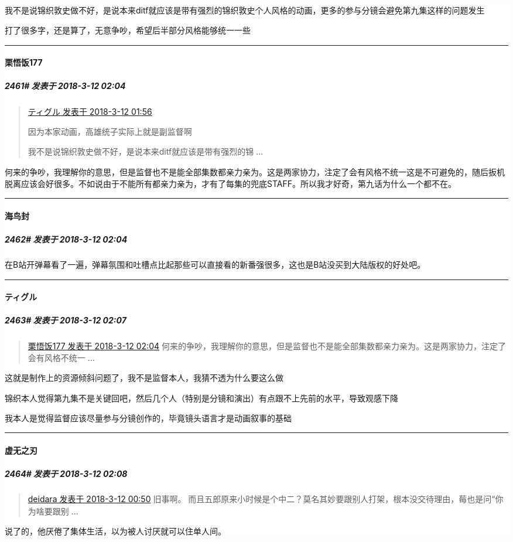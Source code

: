 我不是说锦织敦史做不好，是说本来ditf就应该是带有强烈的锦织敦史个人风格的动画，更多的参与分镜会避免第九集这样的问题发生


打了很多字，还是算了，无意争吵，希望后半部分风格能够统一一些


*****

####  栗悟饭177  
##### 2461#       发表于 2018-3-12 02:04


<blockquote><a href="httphttps://bbs.saraba1st.com/2b/forum.php?mod=redirect&amp;goto=findpost&amp;pid=38820777&amp;ptid=1586984" target="_blank">ティグル 发表于 2018-3-12 01:56</a>

因为本家动画，高雄统子实际上就是副监督啊

我不是说锦织敦史做不好，是说本来ditf就应该是带有强烈的锦 ...</blockquote>
何来的争吵，我理解你的意思，但是监督也不是能全部集数都亲力亲为。这是两家协力，注定了会有风格不统一这是不可避免的，随后扳机脱离应该会好很多。不如说由于不能所有都亲力亲为，才有了每集的兜底STAFF。所以我才好奇，第九话为什么一个都不在。


*****

####  海鸟封  
##### 2462#       发表于 2018-3-12 02:04


在B站开弹幕看了一遍，弹幕氛围和吐槽点比起那些可以直接看的新番强很多，这也是B站没买到大陆版权的好处吧。


*****

####  ティグル  
##### 2463#       发表于 2018-3-12 02:07


<blockquote><a href="httphttps://bbs.saraba1st.com/2b/forum.php?mod=redirect&amp;goto=findpost&amp;pid=38820800&amp;ptid=1586984" target="_blank">栗悟饭177 发表于 2018-3-12 02:04</a>
何来的争吵，我理解你的意思，但是监督也不是能全部集数都亲力亲为。这是两家协力，注定了会有风格不统一 ...</blockquote>
这就是制作上的资源倾斜问题了，我不是监督本人，我猜不透为什么要这么做

锦织本人觉得第九集不是关键回吧，然后几个人（特别是分镜和演出）有点跟不上先前的水平，导致观感下降


我本人是觉得监督应该尽量参与分镜创作的，毕竟镜头语言才是动画叙事的基础


*****

####  虚无之刃  
##### 2464#       发表于 2018-3-12 02:08


<blockquote><a href="httphttps://bbs.saraba1st.com/2b/forum.php?mod=redirect&amp;goto=findpost&amp;pid=38820387&amp;ptid=1586984" target="_blank">deidara 发表于 2018-3-12 00:50</a>
旧事啊。
而且五郎原来小时候是个中二？莫名其妙要跟别人打架，根本没交待理由，莓也是问“你为啥要跟别 ...</blockquote>
说了的，他厌倦了集体生活，以为被人讨厌就可以住单人间。

